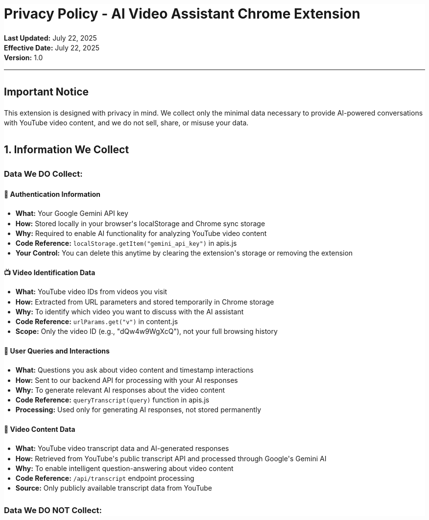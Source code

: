 # Privacy Policy - AI Video Assistant Chrome Extension

**Last Updated:** July 22, 2025  
**Effective Date:** July 22, 2025  
**Version:** 1.0

---

## Important Notice

This extension is designed with privacy in mind. We collect only the minimal data necessary to provide AI-powered conversations with YouTube video content, and we do not sell, share, or misuse your data.

## 1. Information We Collect

### Data We DO Collect:

#### 🔑 Authentication Information

- **What:** Your Google Gemini API key
- **How:** Stored locally in your browser's localStorage and Chrome sync storage
- **Why:** Required to enable AI functionality for analyzing YouTube video content
- **Code Reference:** `localStorage.getItem("gemini_api_key")` in apis.js
- **Your Control:** You can delete this anytime by clearing the extension's storage or removing the extension

#### 📺 Video Identification Data

- **What:** YouTube video IDs from videos you visit
- **How:** Extracted from URL parameters and stored temporarily in Chrome storage
- **Why:** To identify which video you want to discuss with the AI assistant
- **Code Reference:** `urlParams.get("v")` in content.js
- **Scope:** Only the video ID (e.g., "dQw4w9WgXcQ"), not your full browsing history

#### 💬 User Queries and Interactions

- **What:** Questions you ask about video content and timestamp interactions
- **How:** Sent to our backend API for processing with your AI responses
- **Why:** To generate relevant AI responses about the video content
- **Code Reference:** `queryTranscript(query)` function in apis.js
- **Processing:** Used only for generating AI responses, not stored permanently

#### 📝 Video Content Data

- **What:** YouTube video transcript data and AI-generated responses
- **How:** Retrieved from YouTube's public transcript API and processed through Google's Gemini AI
- **Why:** To enable intelligent question-answering about video content
- **Code Reference:** `/api/transcript` endpoint processing
- **Source:** Only publicly available transcript data from YouTube

### Data We DO NOT Collect:
